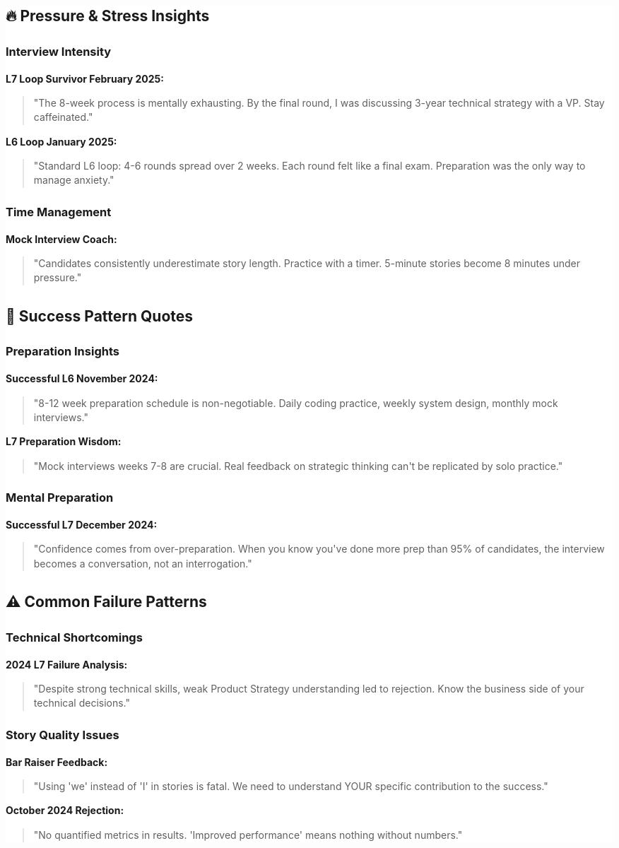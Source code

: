 ## 🔥 Pressure & Stress Insights

### Interview Intensity

**L7 Loop Survivor February 2025:**
> "The 8-week process is mentally exhausting. By the final round, I was discussing 3-year technical strategy with a VP. Stay caffeinated."

**L6 Loop January 2025:**
> "Standard L6 loop: 4-6 rounds spread over 2 weeks. Each round felt like a final exam. Preparation was the only way to manage anxiety."

### Time Management

**Mock Interview Coach:**
> "Candidates consistently underestimate story length. Practice with a timer. 5-minute stories become 8 minutes under pressure."

## 🎯 Success Pattern Quotes

### Preparation Insights

**Successful L6 November 2024:**
> "8-12 week preparation schedule is non-negotiable. Daily coding practice, weekly system design, monthly mock interviews."

**L7 Preparation Wisdom:**
> "Mock interviews weeks 7-8 are crucial. Real feedback on strategic thinking can't be replicated by solo practice."

### Mental Preparation

**Successful L7 December 2024:**
> "Confidence comes from over-preparation. When you know you've done more prep than 95% of candidates, the interview becomes a conversation, not an interrogation."

## ⚠️ Common Failure Patterns

### Technical Shortcomings

**2024 L7 Failure Analysis:**
> "Despite strong technical skills, weak Product Strategy understanding led to rejection. Know the business side of your technical decisions."

### Story Quality Issues

**Bar Raiser Feedback:**
> "Using 'we' instead of 'I' in stories is fatal. We need to understand YOUR specific contribution to the success."

**October 2024 Rejection:**
> "No quantified metrics in results. 'Improved performance' means nothing without numbers."
